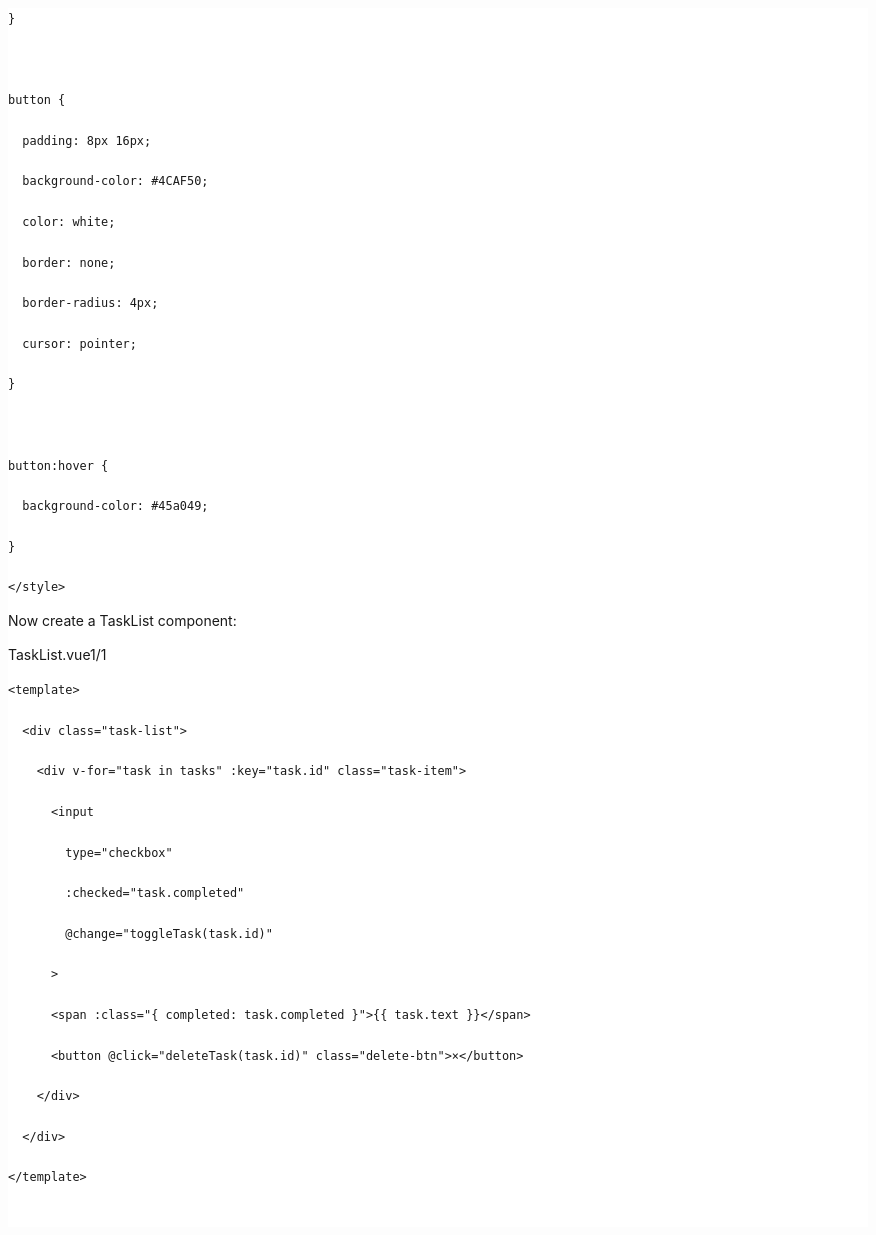 ```vue
}

  

button {

  padding: 8px 16px;

  background-color: #4CAF50;

  color: white;

  border: none;

  border-radius: 4px;

  cursor: pointer;

}

  

button:hover {

  background-color: #45a049;

}

</style>
```

Now create a TaskList component:

TaskList.vue1/1

```vue
<template>

  <div class="task-list">

    <div v-for="task in tasks" :key="task.id" class="task-item">

      <input

        type="checkbox"

        :checked="task.completed"

        @change="toggleTask(task.id)"

      >

      <span :class="{ completed: task.completed }">{{ task.text }}</span>

      <button @click="deleteTask(task.id)" class="delete-btn">×</button>

    </div>

  </div>

</template>

  

```